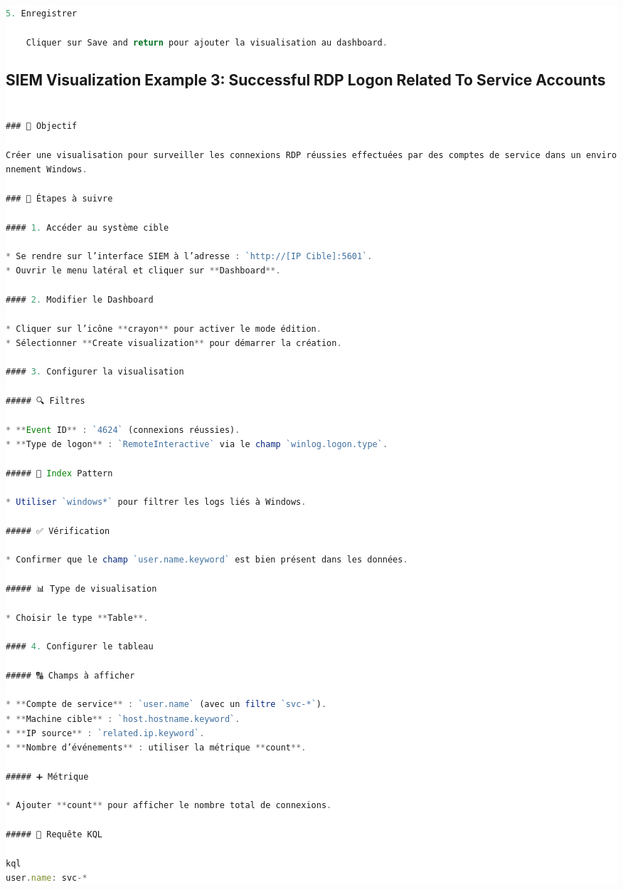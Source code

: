 ```jsx
5. Enregistrer

    Cliquer sur Save and return pour ajouter la visualisation au dashboard.
```

## **SIEM Visualization Example 3: Successful RDP Logon Related To Service Accounts**

```jsx

### 🎯 Objectif

Créer une visualisation pour surveiller les connexions RDP réussies effectuées par des comptes de service dans un environnement Windows.

### 🧭 Étapes à suivre

#### 1. Accéder au système cible

* Se rendre sur l’interface SIEM à l’adresse : `http://[IP Cible]:5601`.
* Ouvrir le menu latéral et cliquer sur **Dashboard**.

#### 2. Modifier le Dashboard

* Cliquer sur l’icône **crayon** pour activer le mode édition.
* Sélectionner **Create visualization** pour démarrer la création.

#### 3. Configurer la visualisation

##### 🔍 Filtres

* **Event ID** : `4624` (connexions réussies).
* **Type de logon** : `RemoteInteractive` via le champ `winlog.logon.type`.

##### 📂 Index Pattern

* Utiliser `windows*` pour filtrer les logs liés à Windows.

##### ✅ Vérification

* Confirmer que le champ `user.name.keyword` est bien présent dans les données.

##### 📊 Type de visualisation

* Choisir le type **Table**.

#### 4. Configurer le tableau

##### 🔠 Champs à afficher

* **Compte de service** : `user.name` (avec un filtre `svc-*`).
* **Machine cible** : `host.hostname.keyword`.
* **IP source** : `related.ip.keyword`.
* **Nombre d’événements** : utiliser la métrique **count**.

##### ➕ Métrique

* Ajouter **count** pour afficher le nombre total de connexions.

##### 🔎 Requête KQL

kql
user.name: svc-*
```